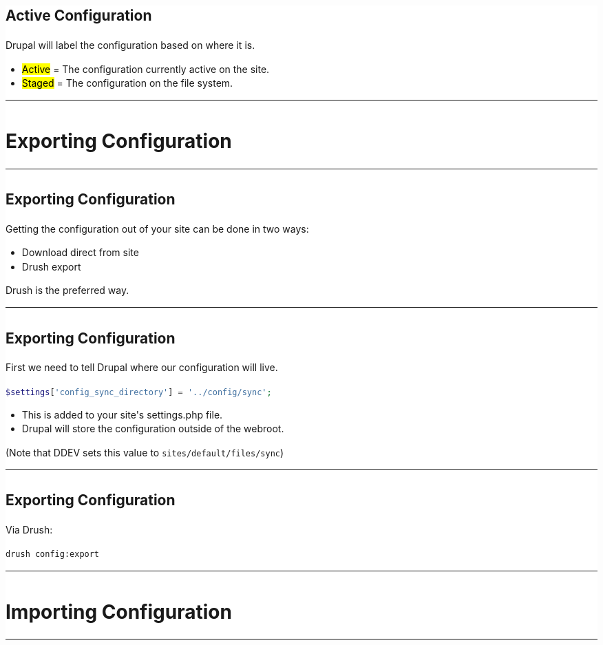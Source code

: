 ## Active Configuration

Drupal will label the configuration based on where it is.
- <mark>Active</mark> = The configuration currently active on the site.
- <mark>Staged</mark> = The configuration on the file system.



---

# Exporting Configuration

---

## Exporting Configuration

Getting the configuration out of your site can be done in two ways:
- Download direct from site
- Drush export

Drush is the preferred way.


---

## Exporting Configuration

First we need to tell Drupal where our configuration will live.

```php
$settings['config_sync_directory'] = '../config/sync';
```

- This is added to your site's settings.php file.
- Drupal will store the configuration outside of the webroot.

(Note that DDEV sets this value to `sites/default/files/sync`)



---

## Exporting Configuration

Via Drush:

`drush config:export`



---

# Importing Configuration

---
